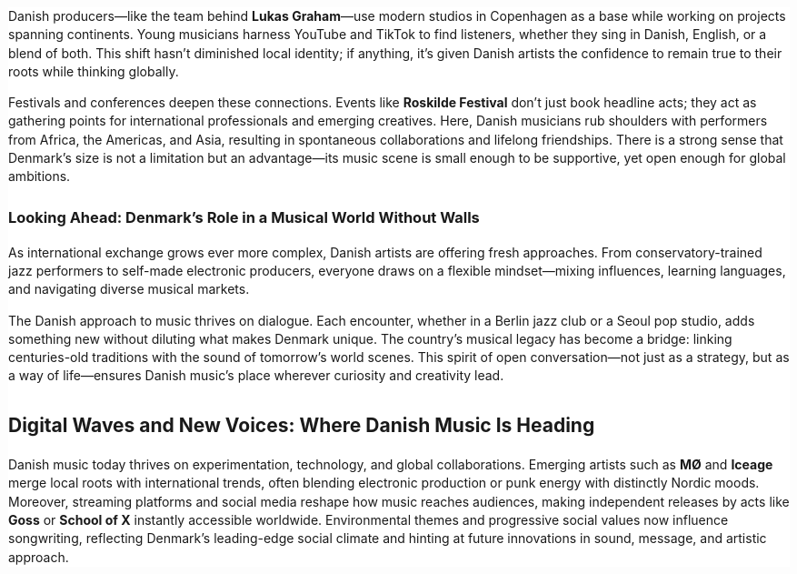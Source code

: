 Danish producers—like the team behind **Lukas Graham**—use modern studios in Copenhagen as a base
while working on projects spanning continents. Young musicians harness YouTube and TikTok to find
listeners, whether they sing in Danish, English, or a blend of both. This shift hasn’t diminished
local identity; if anything, it’s given Danish artists the confidence to remain true to their roots
while thinking globally.

Festivals and conferences deepen these connections. Events like **Roskilde Festival** don’t just
book headline acts; they act as gathering points for international professionals and emerging
creatives. Here, Danish musicians rub shoulders with performers from Africa, the Americas, and Asia,
resulting in spontaneous collaborations and lifelong friendships. There is a strong sense that
Denmark’s size is not a limitation but an advantage—its music scene is small enough to be
supportive, yet open enough for global ambitions.

### Looking Ahead: Denmark’s Role in a Musical World Without Walls

As international exchange grows ever more complex, Danish artists are offering fresh approaches.
From conservatory-trained jazz performers to self-made electronic producers, everyone draws on a
flexible mindset—mixing influences, learning languages, and navigating diverse musical markets.

The Danish approach to music thrives on dialogue. Each encounter, whether in a Berlin jazz club or a
Seoul pop studio, adds something new without diluting what makes Denmark unique. The country’s
musical legacy has become a bridge: linking centuries-old traditions with the sound of tomorrow’s
world scenes. This spirit of open conversation—not just as a strategy, but as a way of life—ensures
Danish music’s place wherever curiosity and creativity lead.

## Digital Waves and New Voices: Where Danish Music Is Heading

Danish music today thrives on experimentation, technology, and global collaborations. Emerging
artists such as **MØ** and **Iceage** merge local roots with international trends, often blending
electronic production or punk energy with distinctly Nordic moods. Moreover, streaming platforms and
social media reshape how music reaches audiences, making independent releases by acts like **Goss**
or **School of X** instantly accessible worldwide. Environmental themes and progressive social
values now influence songwriting, reflecting Denmark’s leading-edge social climate and hinting at
future innovations in sound, message, and artistic approach.
